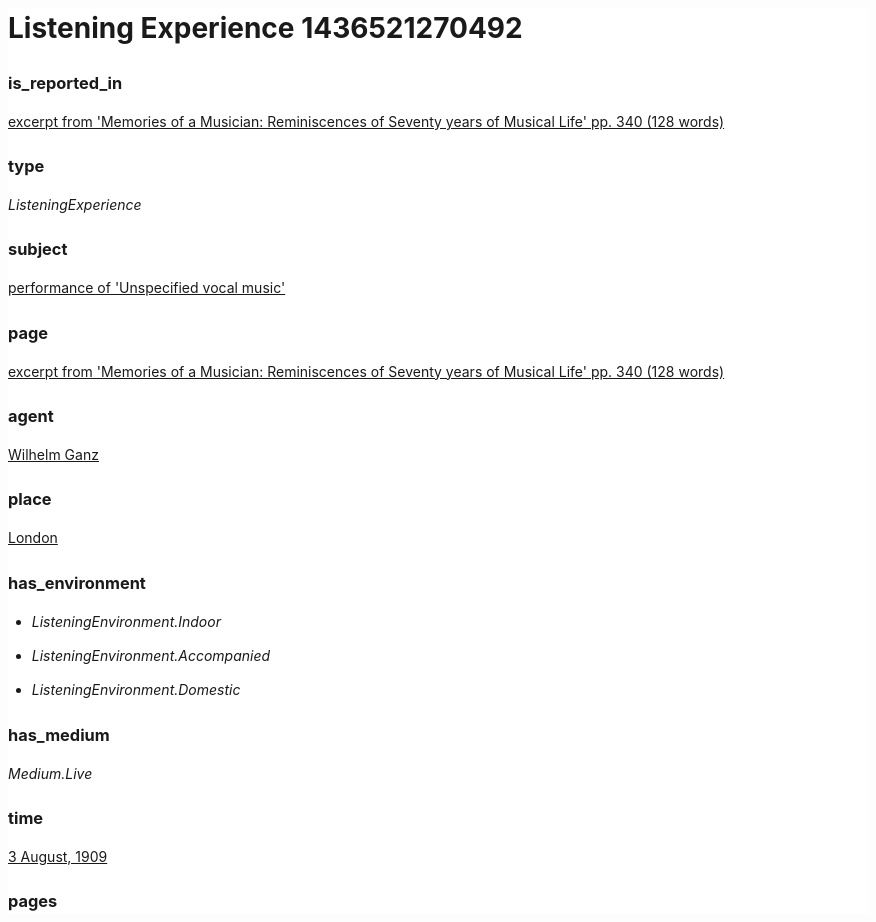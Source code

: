 # Listening Experience 1436521270492

### is_reported_in


[excerpt from 'Memories of a Musician: Reminiscences of Seventy years of Musical Life' pp. 340 (128 words)](#excerpt-from-'Memories-of-a-Musician-Reminiscences-of-Seventy-years-of-Musical-Life'-pp.-340-(128-words))

### type


*ListeningExperience*

### subject


[performance of 'Unspecified vocal music'](#performance-of-'Unspecified-vocal-music')

### page


[excerpt from 'Memories of a Musician: Reminiscences of Seventy years of Musical Life' pp. 340 (128 words)](#excerpt-from-'Memories-of-a-Musician-Reminiscences-of-Seventy-years-of-Musical-Life'-pp.-340-(128-words))

### agent


[Wilhelm Ganz](#Wilhelm-Ganz)

### place


[London](#London)

### has_environment

 - *ListeningEnvironment.Indoor*

 - *ListeningEnvironment.Accompanied*

 - *ListeningEnvironment.Domestic*

### has_medium


*Medium.Live*

### time


[3 August, 1909](#3-August-1909)

### pages
